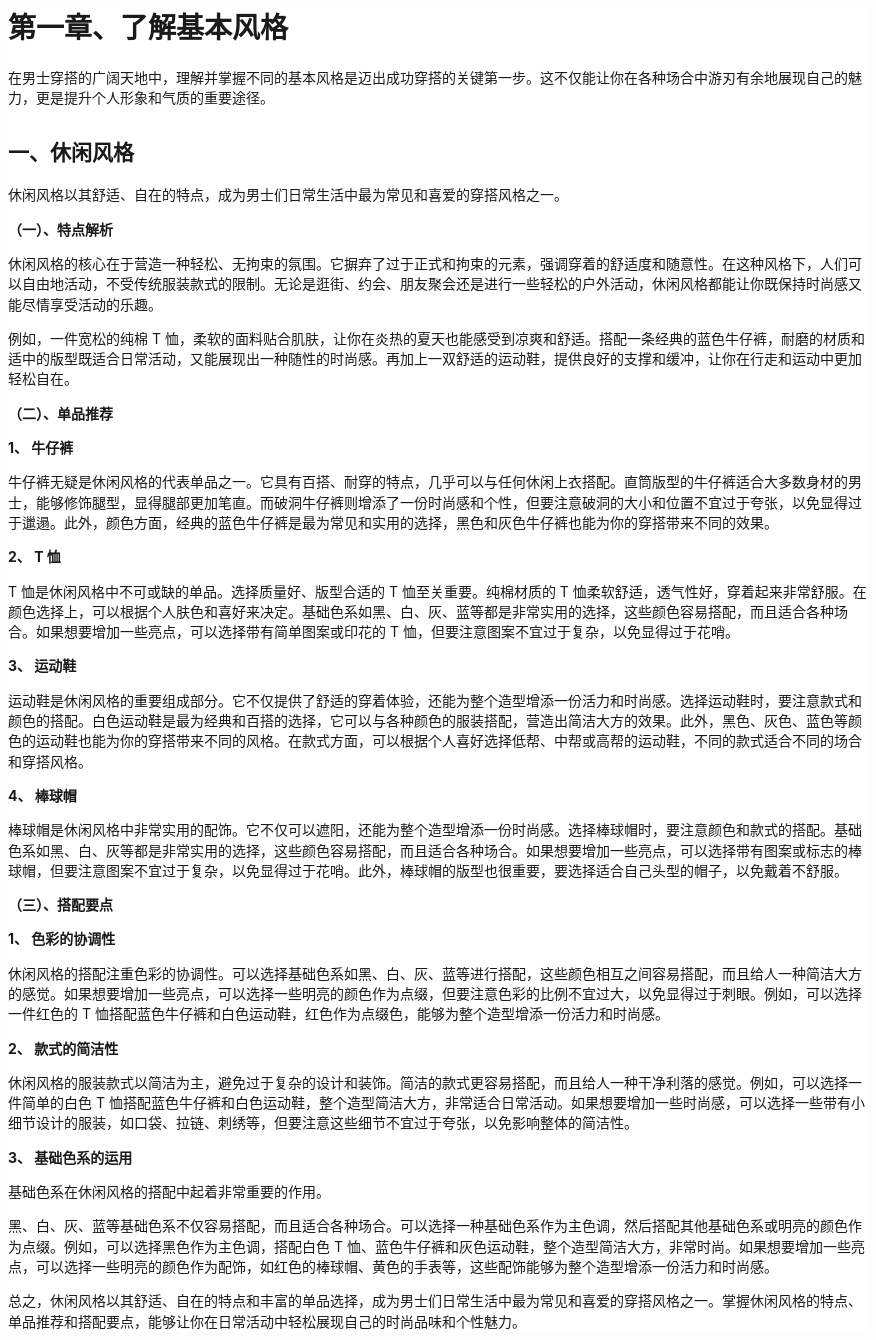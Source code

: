 # 第一章、了解基本风格

在男士穿搭的广阔天地中，理解并掌握不同的基本风格是迈出成功穿搭的关键第一步。这不仅能让你在各种场合中游刃有余地展现自己的魅力，更是提升个人形象和气质的重要途径。

## 一、休闲风格

休闲风格以其舒适、自在的特点，成为男士们日常生活中最为常见和喜爱的穿搭风格之一。

**（一）、特点解析**

休闲风格的核心在于营造一种轻松、无拘束的氛围。它摒弃了过于正式和拘束的元素，强调穿着的舒适度和随意性。在这种风格下，人们可以自由地活动，不受传统服装款式的限制。无论是逛街、约会、朋友聚会还是进行一些轻松的户外活动，休闲风格都能让你既保持时尚感又能尽情享受活动的乐趣。

例如，一件宽松的纯棉 T 恤，柔软的面料贴合肌肤，让你在炎热的夏天也能感受到凉爽和舒适。搭配一条经典的蓝色牛仔裤，耐磨的材质和适中的版型既适合日常活动，又能展现出一种随性的时尚感。再加上一双舒适的运动鞋，提供良好的支撑和缓冲，让你在行走和运动中更加轻松自在。


**（二）、单品推荐**

**1、 牛仔裤**

牛仔裤无疑是休闲风格的代表单品之一。它具有百搭、耐穿的特点，几乎可以与任何休闲上衣搭配。直筒版型的牛仔裤适合大多数身材的男士，能够修饰腿型，显得腿部更加笔直。而破洞牛仔裤则增添了一份时尚感和个性，但要注意破洞的大小和位置不宜过于夸张，以免显得过于邋遢。此外，颜色方面，经典的蓝色牛仔裤是最为常见和实用的选择，黑色和灰色牛仔裤也能为你的穿搭带来不同的效果。

**2、 T 恤**

T 恤是休闲风格中不可或缺的单品。选择质量好、版型合适的 T 恤至关重要。纯棉材质的 T 恤柔软舒适，透气性好，穿着起来非常舒服。在颜色选择上，可以根据个人肤色和喜好来决定。基础色系如黑、白、灰、蓝等都是非常实用的选择，这些颜色容易搭配，而且适合各种场合。如果想要增加一些亮点，可以选择带有简单图案或印花的 T 恤，但要注意图案不宜过于复杂，以免显得过于花哨。

**3、 运动鞋**

运动鞋是休闲风格的重要组成部分。它不仅提供了舒适的穿着体验，还能为整个造型增添一份活力和时尚感。选择运动鞋时，要注意款式和颜色的搭配。白色运动鞋是最为经典和百搭的选择，它可以与各种颜色的服装搭配，营造出简洁大方的效果。此外，黑色、灰色、蓝色等颜色的运动鞋也能为你的穿搭带来不同的风格。在款式方面，可以根据个人喜好选择低帮、中帮或高帮的运动鞋，不同的款式适合不同的场合和穿搭风格。

**4、 棒球帽**

棒球帽是休闲风格中非常实用的配饰。它不仅可以遮阳，还能为整个造型增添一份时尚感。选择棒球帽时，要注意颜色和款式的搭配。基础色系如黑、白、灰等都是非常实用的选择，这些颜色容易搭配，而且适合各种场合。如果想要增加一些亮点，可以选择带有图案或标志的棒球帽，但要注意图案不宜过于复杂，以免显得过于花哨。此外，棒球帽的版型也很重要，要选择适合自己头型的帽子，以免戴着不舒服。

**（三）、搭配要点**

**1、 色彩的协调性**

休闲风格的搭配注重色彩的协调性。可以选择基础色系如黑、白、灰、蓝等进行搭配，这些颜色相互之间容易搭配，而且给人一种简洁大方的感觉。如果想要增加一些亮点，可以选择一些明亮的颜色作为点缀，但要注意色彩的比例不宜过大，以免显得过于刺眼。例如，可以选择一件红色的 T 恤搭配蓝色牛仔裤和白色运动鞋，红色作为点缀色，能够为整个造型增添一份活力和时尚感。


**2、 款式的简洁性**

休闲风格的服装款式以简洁为主，避免过于复杂的设计和装饰。简洁的款式更容易搭配，而且给人一种干净利落的感觉。例如，可以选择一件简单的白色 T 恤搭配蓝色牛仔裤和白色运动鞋，整个造型简洁大方，非常适合日常活动。如果想要增加一些时尚感，可以选择一些带有小细节设计的服装，如口袋、拉链、刺绣等，但要注意这些细节不宜过于夸张，以免影响整体的简洁性。

**3、 基础色系的运用**

基础色系在休闲风格的搭配中起着非常重要的作用。

黑、白、灰、蓝等基础色系不仅容易搭配，而且适合各种场合。可以选择一种基础色系作为主色调，然后搭配其他基础色系或明亮的颜色作为点缀。例如，可以选择黑色作为主色调，搭配白色 T 恤、蓝色牛仔裤和灰色运动鞋，整个造型简洁大方，非常时尚。如果想要增加一些亮点，可以选择一些明亮的颜色作为配饰，如红色的棒球帽、黄色的手表等，这些配饰能够为整个造型增添一份活力和时尚感。

总之，休闲风格以其舒适、自在的特点和丰富的单品选择，成为男士们日常生活中最为常见和喜爱的穿搭风格之一。掌握休闲风格的特点、单品推荐和搭配要点，能够让你在日常活动中轻松展现自己的时尚品味和个性魅力。
